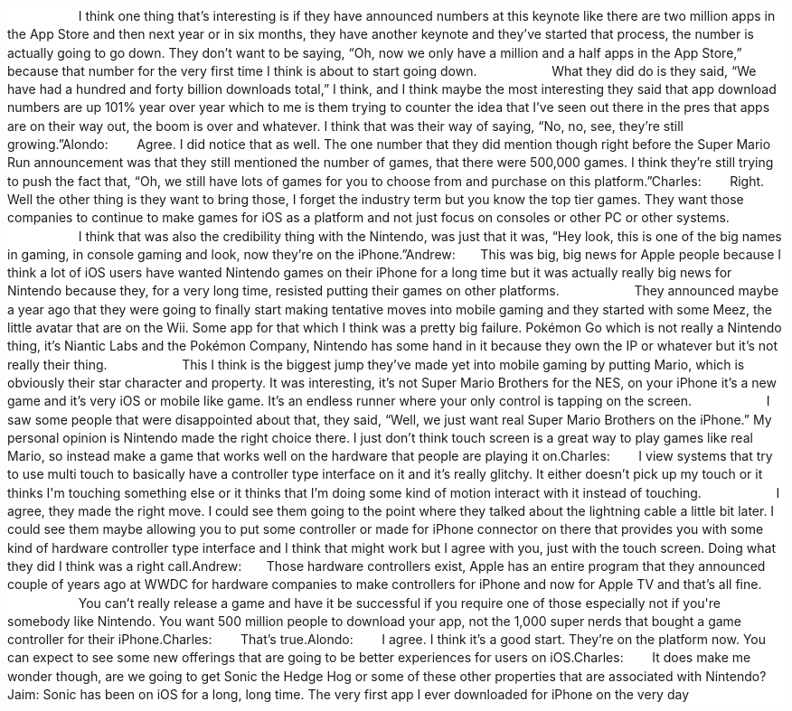 &nbsp;&nbsp;&nbsp;&nbsp;&nbsp;&nbsp;&nbsp;&nbsp;&nbsp;&nbsp;&nbsp;&nbsp;&nbsp;&nbsp;&nbsp;&nbsp;&nbsp;&nbsp;&nbsp; I think one thing that’s interesting is if they have announced numbers at this keynote like there are two million apps in the App Store and then next year or in six months, they have another keynote and they’ve started that process, the number is actually going to go down. They don’t want to be saying, “Oh, now we only have a million and a half apps in the App Store,” because that number for the very first time I think is about to start going down. &nbsp;&nbsp;&nbsp;&nbsp;&nbsp;&nbsp;&nbsp;&nbsp;&nbsp;&nbsp;&nbsp;&nbsp;&nbsp;&nbsp;&nbsp;&nbsp;&nbsp;&nbsp;&nbsp; What they did do is they said, “We have had a hundred and forty billion downloads total,” I think, and I think maybe the most interesting they said that app download numbers are up 101% year over year which to me is them trying to counter the idea that I’ve seen out there in the pres that apps are on their way out, the boom is over and whatever. I think that was their way of saying, “No, no, see, they’re still growing.”Alondo: &nbsp;&nbsp;&nbsp;&nbsp;&nbsp;&nbsp; Agree. I did notice that as well. The one number that they did mention though right before the Super Mario Run announcement was that they still mentioned the number of games, that there were 500,000 games. I think they’re still trying to push the fact that, “Oh, we still have lots of games for you to choose from and purchase on this platform.”Charles: &nbsp;&nbsp;&nbsp;&nbsp;&nbsp;&nbsp; Right. Well the other thing is they want to bring those, I forget the industry term but you know the top tier games. They want those companies to continue to make games for iOS as a platform and not just focus on consoles or other PC or other systems. &nbsp;&nbsp;&nbsp;&nbsp;&nbsp;&nbsp;&nbsp;&nbsp;&nbsp;&nbsp;&nbsp;&nbsp;&nbsp;&nbsp;&nbsp;&nbsp;&nbsp;&nbsp;&nbsp; I think that was also the credibility thing with the Nintendo, was just that it was, “Hey look, this is one of the big names in gaming, in console gaming and look, now they’re on the iPhone.”Andrew: &nbsp;&nbsp;&nbsp;&nbsp;&nbsp; This was big, big news for Apple people because I think a lot of iOS users have wanted Nintendo games on their iPhone for a long time but it was actually really big news for Nintendo because they, for a very long time, resisted putting their games on other platforms. &nbsp;&nbsp;&nbsp;&nbsp;&nbsp;&nbsp;&nbsp;&nbsp;&nbsp;&nbsp;&nbsp;&nbsp;&nbsp;&nbsp;&nbsp;&nbsp;&nbsp;&nbsp;&nbsp; They announced maybe a year ago that they were going to finally start making tentative moves into mobile gaming and they started with some Meez, the little avatar that are on the Wii. Some app for that which I think was a pretty big failure. Pokémon Go which is not really a Nintendo thing, it’s Niantic Labs and the Pokémon Company, Nintendo has some hand in it because they own the IP or whatever but it’s not really their thing. &nbsp;&nbsp;&nbsp;&nbsp;&nbsp;&nbsp;&nbsp;&nbsp;&nbsp;&nbsp;&nbsp;&nbsp;&nbsp;&nbsp;&nbsp;&nbsp;&nbsp;&nbsp;&nbsp; This I think is the biggest jump they’ve made yet into mobile gaming by putting Mario, which is obviously their star character and property. It was interesting, it’s not Super Mario Brothers for the NES, on your iPhone it’s a new game and it’s very iOS or mobile like game. It’s an endless runner where your only control is tapping on the screen. &nbsp;&nbsp;&nbsp;&nbsp;&nbsp;&nbsp;&nbsp;&nbsp;&nbsp;&nbsp;&nbsp;&nbsp;&nbsp;&nbsp;&nbsp;&nbsp;&nbsp;&nbsp;&nbsp; I saw some people that were disappointed about that, they said, “Well, we just want real Super Mario Brothers on the iPhone.” My personal opinion is Nintendo made the right choice there. I just don’t think touch screen is a great way to play games like real Mario, so instead make a game that works well on the hardware that people are playing it on.Charles: &nbsp;&nbsp;&nbsp;&nbsp;&nbsp;&nbsp; I view systems that try to use multi touch to basically have a controller type interface on it and it’s really glitchy. It either doesn’t pick up my touch or it thinks I'm touching something else or it thinks that I’m doing some kind of motion interact with it instead of touching. &nbsp;&nbsp;&nbsp;&nbsp;&nbsp;&nbsp;&nbsp;&nbsp;&nbsp;&nbsp;&nbsp;&nbsp;&nbsp;&nbsp;&nbsp;&nbsp;&nbsp;&nbsp;&nbsp; I agree, they made the right move. I could see them going to the point where they talked about the lightning cable a little bit later. I could see them maybe allowing you to put some controller or made for iPhone connector on there that provides you with some kind of hardware controller type interface and I think that might work but I agree with you, just with the touch screen. Doing what they did I think was a right call.Andrew: &nbsp;&nbsp;&nbsp;&nbsp;&nbsp; Those hardware controllers exist, Apple has an entire program that they announced couple of years ago at WWDC for hardware companies to make controllers for iPhone and now for Apple TV and that’s all fine. &nbsp;&nbsp;&nbsp;&nbsp;&nbsp;&nbsp;&nbsp;&nbsp;&nbsp;&nbsp;&nbsp;&nbsp;&nbsp;&nbsp;&nbsp;&nbsp;&nbsp;&nbsp;&nbsp; You can’t really release a game and have it be successful if you require one of those especially not if you're somebody like Nintendo. You want 500 million people to download your app, not the 1,000 super nerds that bought a game controller for their iPhone.Charles: &nbsp;&nbsp;&nbsp;&nbsp;&nbsp;&nbsp; That’s true.Alondo: &nbsp;&nbsp;&nbsp;&nbsp;&nbsp;&nbsp; I agree. I think it’s a good start. They’re on the platform now. You can expect to see some new offerings that are going to be better experiences for users on iOS.Charles: &nbsp;&nbsp;&nbsp;&nbsp;&nbsp;&nbsp; It does make me wonder though, are we going to get Sonic the Hedge Hog or some of these other properties that are associated with Nintendo?Jaim: Sonic has been on iOS for a long, long time. The very first app I ever downloaded for iPhone on the very day